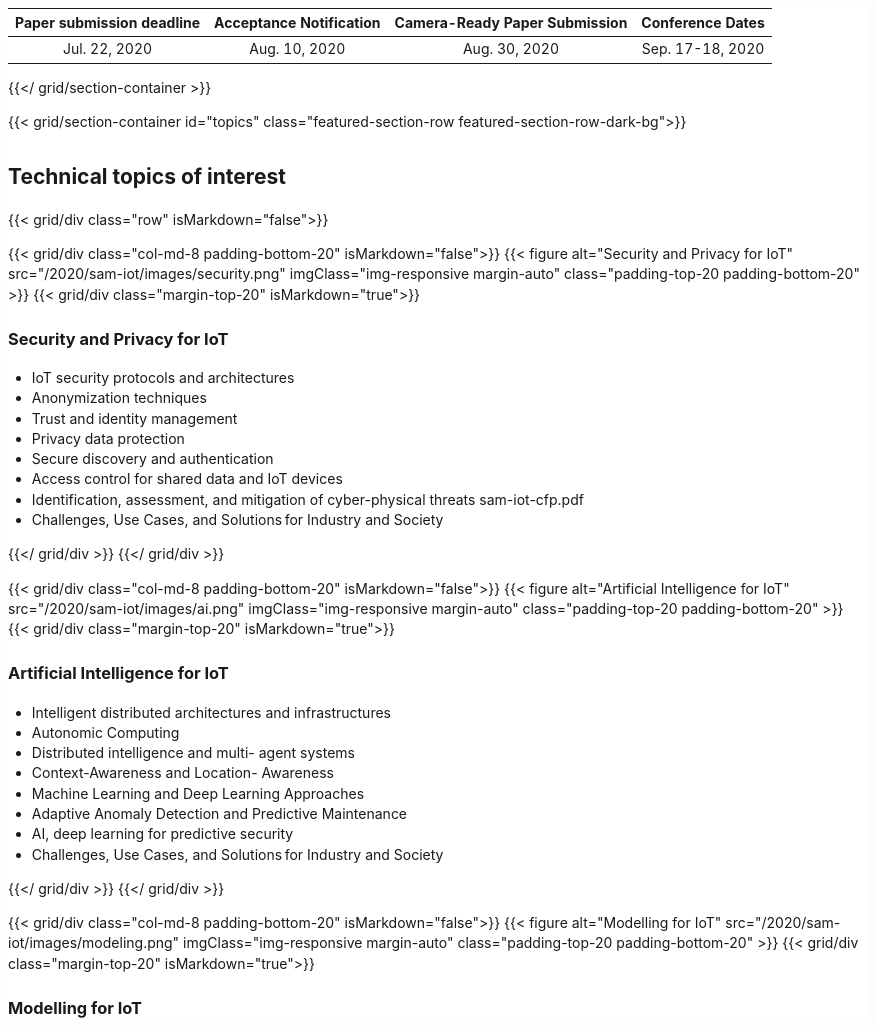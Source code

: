 | Paper submission deadline | Acceptance Notification | Camera-Ready Paper Submission | Conference Dates |
| :-----------------------: | :---------------------: | :---------------------------: | :--------------: |
| Jul. 22, 2020             | Aug. 10, 2020           | Aug. 30, 2020                 | Sep. 17-18, 2020 |

{{</ grid/section-container >}}

{{< grid/section-container id="topics" class="featured-section-row featured-section-row-dark-bg">}}
<h2>Technical topics of interest</h2>
{{< grid/div class="row" isMarkdown="false">}}

{{< grid/div class="col-md-8 padding-bottom-20" isMarkdown="false">}}
{{< figure alt="Security and Privacy for IoT" src="/2020/sam-iot/images/security.png" imgClass="img-responsive margin-auto" class="padding-top-20 padding-bottom-20" >}}
{{< grid/div class="margin-top-20" isMarkdown="true">}}
### Security and Privacy for IoT

* IoT security protocols and architectures 
* Anonymization techniques 
* Trust and identity management 
* Privacy data protection 
* Secure discovery and authentication 
* Access control for shared data and IoT devices  
* Identification, assessment, and mitigation of cyber-physical threats sam-iot-cfp.pdf
* Challenges, Use Cases, and Solutions for Industry and Society

{{</ grid/div >}}
{{</ grid/div >}}

{{< grid/div class="col-md-8 padding-bottom-20" isMarkdown="false">}}
{{< figure alt="Artificial Intelligence for IoT" src="/2020/sam-iot/images/ai.png" imgClass="img-responsive margin-auto" class="padding-top-20 padding-bottom-20" >}}
{{< grid/div class="margin-top-20" isMarkdown="true">}}
### Artificial Intelligence for IoT

* Intelligent distributed architectures and infrastructures 
* Autonomic Computing 
* Distributed intelligence and multi- agent systems 
* Context-Awareness and Location- Awareness  
* Machine Learning and Deep Learning Approaches   
* Adaptive Anomaly Detection and Predictive Maintenance 
* AI, deep learning for predictive security
* Challenges, Use Cases, and Solutions for Industry and Society

{{</ grid/div >}}
{{</ grid/div >}}


{{< grid/div class="col-md-8 padding-bottom-20" isMarkdown="false">}}
{{< figure alt="Modelling for IoT" src="/2020/sam-iot/images/modeling.png" imgClass="img-responsive margin-auto" class="padding-top-20 padding-bottom-20" >}}
{{< grid/div class="margin-top-20" isMarkdown="true">}}
### Modelling for IoT
